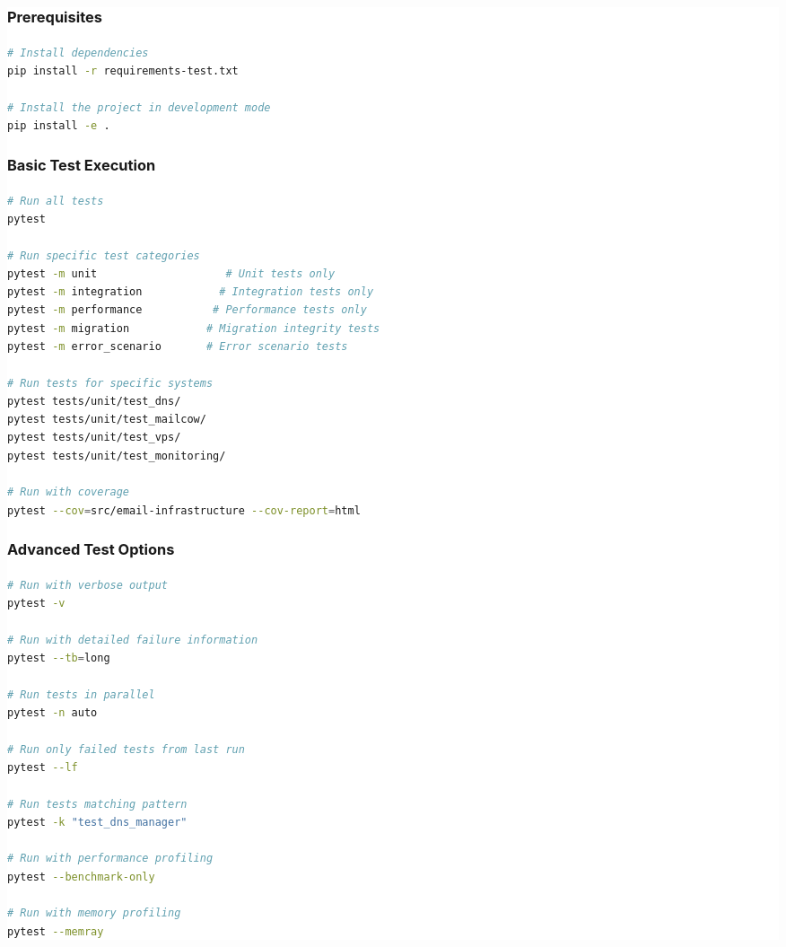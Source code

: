 ### Prerequisites

```bash
# Install dependencies
pip install -r requirements-test.txt

# Install the project in development mode
pip install -e .
```

### Basic Test Execution

```bash
# Run all tests
pytest

# Run specific test categories
pytest -m unit                    # Unit tests only
pytest -m integration            # Integration tests only
pytest -m performance           # Performance tests only
pytest -m migration            # Migration integrity tests
pytest -m error_scenario       # Error scenario tests

# Run tests for specific systems
pytest tests/unit/test_dns/
pytest tests/unit/test_mailcow/
pytest tests/unit/test_vps/
pytest tests/unit/test_monitoring/

# Run with coverage
pytest --cov=src/email-infrastructure --cov-report=html
```

### Advanced Test Options

```bash
# Run with verbose output
pytest -v

# Run with detailed failure information
pytest --tb=long

# Run tests in parallel
pytest -n auto

# Run only failed tests from last run
pytest --lf

# Run tests matching pattern
pytest -k "test_dns_manager"

# Run with performance profiling
pytest --benchmark-only

# Run with memory profiling
pytest --memray
```

